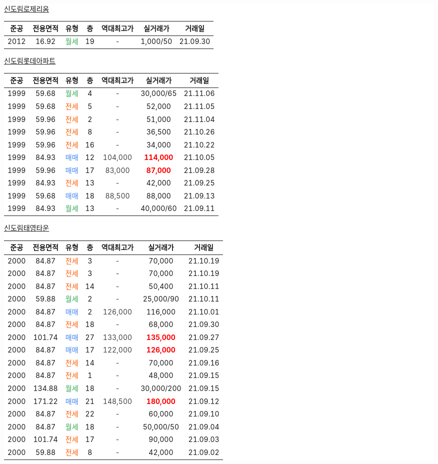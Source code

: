 [신도림로제리움](https://search.naver.com/search.naver?query=%EC%8B%A0%EB%8F%84%EB%A6%BC%EB%A1%9C%EC%A0%9C%EB%A6%AC%EC%9B%80)

|준공|전용면적|유형|층|역대최고가|실거래가|거래일|
|:---:|:---:|:---:|:---:|:---:|:---:|:---:|
|2012|16.92|<span style="color:#34A853">월세</span>|19|<span style="color:#444444">-</span>|1,000/50|21.09.30|

[신도림롯데아파트](https://search.naver.com/search.naver?query=%EC%8B%A0%EB%8F%84%EB%A6%BC%EB%A1%AF%EB%8D%B0%EC%95%84%ED%8C%8C%ED%8A%B8)

|준공|전용면적|유형|층|역대최고가|실거래가|거래일|
|:---:|:---:|:---:|:---:|:---:|:---:|:---:|
|1999|59.68|<span style="color:#34A853">월세</span>|4|<span style="color:#444444">-</span>|30,000/65|21.11.06|
|1999|59.68|<span style="color:#FF5A00">전세</span>|5|<span style="color:#444444">-</span>|52,000|21.11.05|
|1999|59.96|<span style="color:#FF5A00">전세</span>|2|<span style="color:#444444">-</span>|51,000|21.11.04|
|1999|59.96|<span style="color:#FF5A00">전세</span>|8|<span style="color:#444444">-</span>|36,500|21.10.26|
|1999|59.96|<span style="color:#FF5A00">전세</span>|16|<span style="color:#444444">-</span>|34,000|21.10.22|
|1999|84.93|<span style="color:#4285F3">매매</span>|12|<span style="color:#444444">104,000</span>|<b><span style="color:#FF0000">114,000</span></b>|21.10.05|
|1999|59.96|<span style="color:#4285F3">매매</span>|17|<span style="color:#444444">83,000</span>|<b><span style="color:#FF0000">87,000</span></b>|21.09.28|
|1999|84.93|<span style="color:#FF5A00">전세</span>|13|<span style="color:#444444">-</span>|42,000|21.09.25|
|1999|59.68|<span style="color:#4285F3">매매</span>|18|<span style="color:#444444">88,500</span>|88,000|21.09.13|
|1999|84.93|<span style="color:#34A853">월세</span>|13|<span style="color:#444444">-</span>|40,000/60|21.09.11|

[신도림태영타운](https://search.naver.com/search.naver?query=%EC%8B%A0%EB%8F%84%EB%A6%BC%ED%83%9C%EC%98%81%ED%83%80%EC%9A%B4)

|준공|전용면적|유형|층|역대최고가|실거래가|거래일|
|:---:|:---:|:---:|:---:|:---:|:---:|:---:|
|2000|84.87|<span style="color:#FF5A00">전세</span>|3|<span style="color:#444444">-</span>|70,000|21.10.19|
|2000|84.87|<span style="color:#FF5A00">전세</span>|3|<span style="color:#444444">-</span>|70,000|21.10.19|
|2000|84.87|<span style="color:#FF5A00">전세</span>|14|<span style="color:#444444">-</span>|50,400|21.10.11|
|2000|59.88|<span style="color:#34A853">월세</span>|2|<span style="color:#444444">-</span>|25,000/90|21.10.11|
|2000|84.87|<span style="color:#4285F3">매매</span>|2|<span style="color:#444444">126,000</span>|116,000|21.10.01|
|2000|84.87|<span style="color:#FF5A00">전세</span>|18|<span style="color:#444444">-</span>|68,000|21.09.30|
|2000|101.74|<span style="color:#4285F3">매매</span>|27|<span style="color:#444444">133,000</span>|<b><span style="color:#FF0000">135,000</span></b>|21.09.27|
|2000|84.87|<span style="color:#4285F3">매매</span>|17|<span style="color:#444444">122,000</span>|<b><span style="color:#FF0000">126,000</span></b>|21.09.25|
|2000|84.87|<span style="color:#FF5A00">전세</span>|14|<span style="color:#444444">-</span>|70,000|21.09.16|
|2000|84.87|<span style="color:#FF5A00">전세</span>|1|<span style="color:#444444">-</span>|48,000|21.09.15|
|2000|134.88|<span style="color:#34A853">월세</span>|18|<span style="color:#444444">-</span>|30,000/200|21.09.15|
|2000|171.22|<span style="color:#4285F3">매매</span>|21|<span style="color:#444444">148,500</span>|<b><span style="color:#FF0000">180,000</span></b>|21.09.12|
|2000|84.87|<span style="color:#FF5A00">전세</span>|22|<span style="color:#444444">-</span>|60,000|21.09.10|
|2000|84.87|<span style="color:#34A853">월세</span>|18|<span style="color:#444444">-</span>|50,000/50|21.09.04|
|2000|101.74|<span style="color:#FF5A00">전세</span>|17|<span style="color:#444444">-</span>|90,000|21.09.03|
|2000|59.88|<span style="color:#FF5A00">전세</span>|8|<span style="color:#444444">-</span>|42,000|21.09.02|
